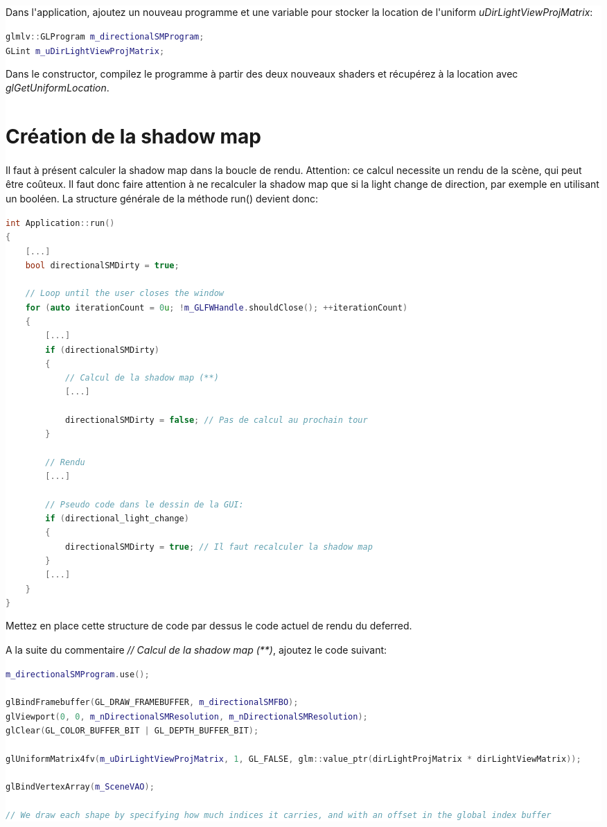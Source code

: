 Dans l'application, ajoutez un nouveau programme et une variable pour stocker la location de l'uniform *uDirLightViewProjMatrix*:

```cpp
glmlv::GLProgram m_directionalSMProgram;
GLint m_uDirLightViewProjMatrix;
```

Dans le constructor, compilez le programme à partir des deux nouveaux shaders et récupérez à la location avec *glGetUniformLocation*.

# Création de la shadow map

Il faut à présent calculer la shadow map dans la boucle de rendu. Attention: ce calcul necessite un rendu de la scène, qui peut être coûteux. Il faut donc faire attention à ne recalculer la shadow map que si la light change de direction, par exemple en utilisant un booléen. La structure générale de la méthode run() devient donc:

```cpp
int Application::run()
{
    [...]
    bool directionalSMDirty = true;

    // Loop until the user closes the window
    for (auto iterationCount = 0u; !m_GLFWHandle.shouldClose(); ++iterationCount)
    {
        [...]
        if (directionalSMDirty)
        {
            // Calcul de la shadow map (**)
            [...]

            directionalSMDirty = false; // Pas de calcul au prochain tour
        }

        // Rendu
        [...]

        // Pseudo code dans le dessin de la GUI:
        if (directional_light_change)
        {
            directionalSMDirty = true; // Il faut recalculer la shadow map
        }
        [...]
    }
}
```

Mettez en place cette structure de code par dessus le code actuel de rendu du deferred.

A la suite du commentaire *// Calcul de la shadow map (**)*, ajoutez le code suivant:

```cpp
m_directionalSMProgram.use();

glBindFramebuffer(GL_DRAW_FRAMEBUFFER, m_directionalSMFBO);
glViewport(0, 0, m_nDirectionalSMResolution, m_nDirectionalSMResolution);
glClear(GL_COLOR_BUFFER_BIT | GL_DEPTH_BUFFER_BIT);

glUniformMatrix4fv(m_uDirLightViewProjMatrix, 1, GL_FALSE, glm::value_ptr(dirLightProjMatrix * dirLightViewMatrix));

glBindVertexArray(m_SceneVAO);

// We draw each shape by specifying how much indices it carries, and with an offset in the global index buffer
```